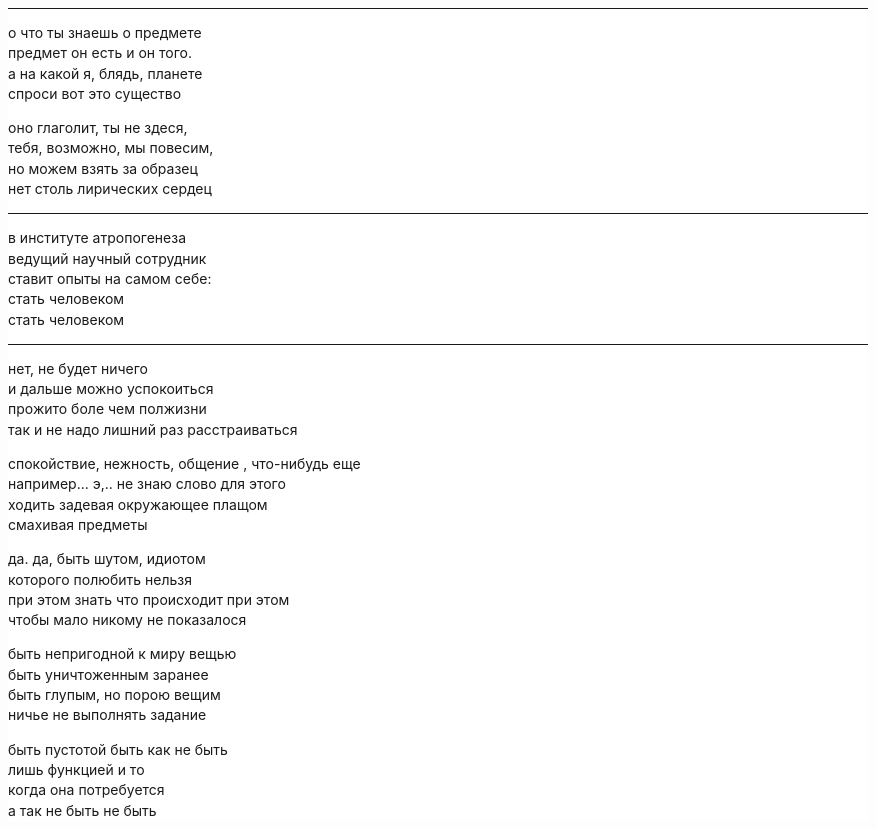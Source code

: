   


***

о что ты знаешь о предмете  
предмет он есть и он того.  
а на какой я, блядь, планете  
спроси вот это существо

оно глаголит, ты не здеся,  
тебя, возможно, мы повесим,  
но можем взять за образец  
нет столь лирических сердец

  


***

в институте атропогенеза  
ведущий научный сотрудник  
ставит опыты на самом себе:  
стать человеком  
стать человеком

  


***

нет, не будет ничего  
и дальше можно успокоиться  
прожито боле чем полжизни  
так и не надо лишний раз расстраиваться  
  
спокойствие, нежность, общение , что-нибудь еще  
например... э,.. не знаю слово для этого  
ходить задевая окружающее плащом  
смахивая предметы  
  
да. да, быть шутом, идиотом  
которого полюбить нельзя  
при этом знать что происходит при этом  
чтобы мало никому не показалося  
  
быть непригодной к миру вещью  
быть уничтоженным заранее  
быть глупым, но порою вещим  
ничье не выполнять задание  
  
быть пустотой быть как не быть  
лишь функцией и то  
когда она потребуется  
а так не быть не быть
